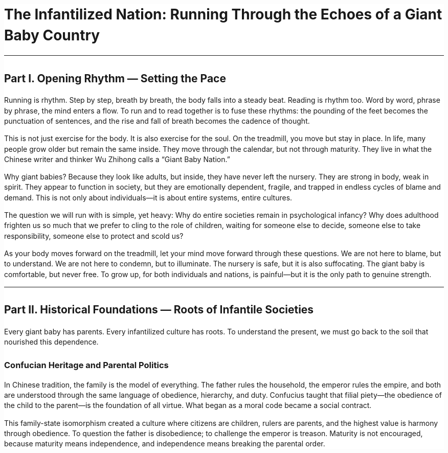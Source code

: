 # The Infantilized Nation: Running Through the Echoes of a Giant Baby Country  

---

## Part I. Opening Rhythm — Setting the Pace  

Running is rhythm. Step by step, breath by breath, the body falls into a steady beat. Reading is rhythm too. Word by word, phrase by phrase, the mind enters a flow. To run and to read together is to fuse these rhythms: the pounding of the feet becomes the punctuation of sentences, and the rise and fall of breath becomes the cadence of thought.  

This is not just exercise for the body. It is also exercise for the soul. On the treadmill, you move but stay in place. In life, many people grow older but remain the same inside. They move through the calendar, but not through maturity. They live in what the Chinese writer and thinker Wu Zhihong calls a “Giant Baby Nation.”  

Why giant babies? Because they look like adults, but inside, they have never left the nursery. They are strong in body, weak in spirit. They appear to function in society, but they are emotionally dependent, fragile, and trapped in endless cycles of blame and demand. This is not only about individuals—it is about entire systems, entire cultures.  

The question we will run with is simple, yet heavy: Why do entire societies remain in psychological infancy? Why does adulthood frighten us so much that we prefer to cling to the role of children, waiting for someone else to decide, someone else to take responsibility, someone else to protect and scold us?  

As your body moves forward on the treadmill, let your mind move forward through these questions. We are not here to blame, but to understand. We are not here to condemn, but to illuminate. The nursery is safe, but it is also suffocating. The giant baby is comfortable, but never free. To grow up, for both individuals and nations, is painful—but it is the only path to genuine strength.  

---

## Part II. Historical Foundations — Roots of Infantile Societies  

Every giant baby has parents. Every infantilized culture has roots. To understand the present, we must go back to the soil that nourished this dependence.  

### Confucian Heritage and Parental Politics  

In Chinese tradition, the family is the model of everything. The father rules the household, the emperor rules the empire, and both are understood through the same language of obedience, hierarchy, and duty. Confucius taught that filial piety—the obedience of the child to the parent—is the foundation of all virtue. What began as a moral code became a social contract.  

This family-state isomorphism created a culture where citizens are children, rulers are parents, and the highest value is harmony through obedience. To question the father is disobedience; to challenge the emperor is treason. Maturity is not encouraged, because maturity means independence, and independence means breaking the parental order.  
